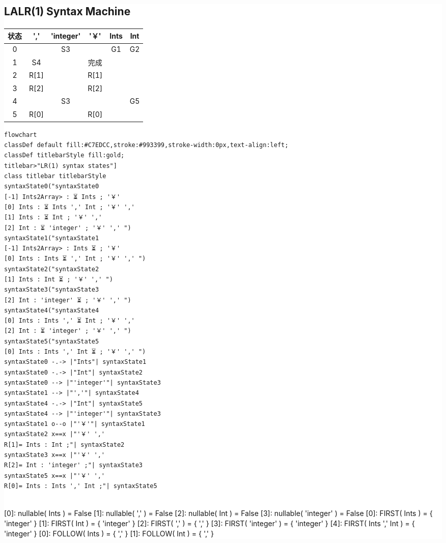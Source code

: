 ## LALR(1) Syntax Machine

| 状态 | \',\' | \'integer\' | \'￥\' | Ints | Int |
|:---:|:---:|:---:|:---:|:---:|:---:|
| 0 |   | S3 |   | G1 | G2 |
| 1 | S4 |   | 完成 |   |   |
| 2 | R[1] |   | R[1] |   |   |
| 3 | R[2] |   | R[2] |   |   |
| 4 |   | S3 |   |   | G5 |
| 5 | R[0] |   | R[0] |   |   |


```Mermaid
flowchart
classDef default fill:#C7EDCC,stroke:#993399,stroke-width:0px,text-align:left;
classDef titlebarStyle fill:gold;
titlebar>"LR(1) syntax states"]
class titlebar titlebarStyle
syntaxState0("syntaxState0
[-1] Ints2Array> : ⏳ Ints ; '￥' 
[0] Ints : ⏳ Ints ',' Int ; '￥' ',' 
[1] Ints : ⏳ Int ; '￥' ',' 
[2] Int : ⏳ 'integer' ; '￥' ',' ")
syntaxState1("syntaxState1
[-1] Ints2Array> : Ints ⏳ ; '￥' 
[0] Ints : Ints ⏳ ',' Int ; '￥' ',' ")
syntaxState2("syntaxState2
[1] Ints : Int ⏳ ; '￥' ',' ")
syntaxState3("syntaxState3
[2] Int : 'integer' ⏳ ; '￥' ',' ")
syntaxState4("syntaxState4
[0] Ints : Ints ',' ⏳ Int ; '￥' ',' 
[2] Int : ⏳ 'integer' ; '￥' ',' ")
syntaxState5("syntaxState5
[0] Ints : Ints ',' Int ⏳ ; '￥' ',' ")
syntaxState0 -.-> |"Ints"| syntaxState1
syntaxState0 -.-> |"Int"| syntaxState2
syntaxState0 --> |"'integer'"| syntaxState3
syntaxState1 --> |"','"| syntaxState4
syntaxState4 -.-> |"Int"| syntaxState5
syntaxState4 --> |"'integer'"| syntaxState3
syntaxState1 o--o |"'￥'"| syntaxState1
syntaxState2 x==x |"'￥' ',' 
R[1]= Ints : Int ;"| syntaxState2
syntaxState3 x==x |"'￥' ',' 
R[2]= Int : 'integer' ;"| syntaxState3
syntaxState5 x==x |"'￥' ',' 
R[0]= Ints : Ints ',' Int ;"| syntaxState5


```


[0]: nullable( Ints ) = False
[1]: nullable( ',' ) = False
[2]: nullable( Int ) = False
[3]: nullable( 'integer' ) = False
[0]: FIRST( Ints ) = { 'integer' }
[1]: FIRST( Int ) = { 'integer' }
[2]: FIRST( ',' ) = { ',' }
[3]: FIRST( 'integer' ) = { 'integer' }
[4]: FIRST( Ints ',' Int ) = { 'integer' }
[0]: FOLLOW( Ints ) = { ',' }
[1]: FOLLOW( Int ) = { ',' }